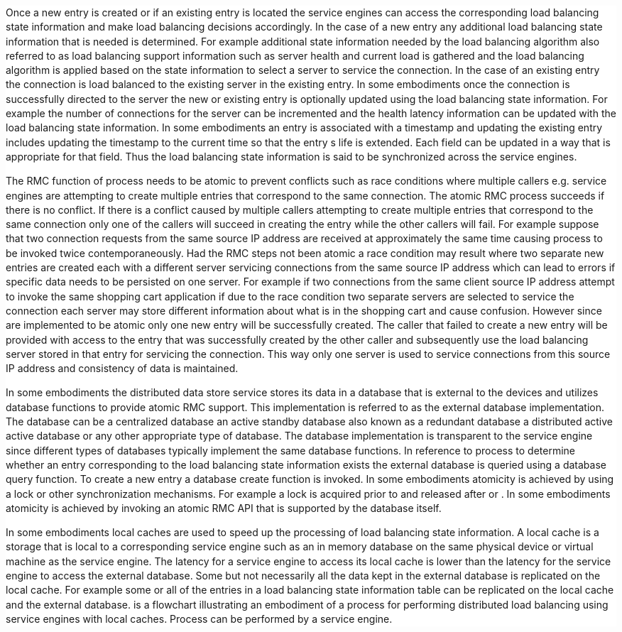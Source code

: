 Once a new entry is created or if an existing entry is located the service engines can access the corresponding load balancing state information and make load balancing decisions accordingly. In the case of a new entry any additional load balancing state information that is needed is determined. For example additional state information needed by the load balancing algorithm also referred to as load balancing support information such as server health and current load is gathered and the load balancing algorithm is applied based on the state information to select a server to service the connection. In the case of an existing entry the connection is load balanced to the existing server in the existing entry. In some embodiments once the connection is successfully directed to the server the new or existing entry is optionally updated using the load balancing state information. For example the number of connections for the server can be incremented and the health latency information can be updated with the load balancing state information. In some embodiments an entry is associated with a timestamp and updating the existing entry includes updating the timestamp to the current time so that the entry s life is extended. Each field can be updated in a way that is appropriate for that field. Thus the load balancing state information is said to be synchronized across the service engines.

The RMC function of process needs to be atomic to prevent conflicts such as race conditions where multiple callers e.g. service engines are attempting to create multiple entries that correspond to the same connection. The atomic RMC process succeeds if there is no conflict. If there is a conflict caused by multiple callers attempting to create multiple entries that correspond to the same connection only one of the callers will succeed in creating the entry while the other callers will fail. For example suppose that two connection requests from the same source IP address are received at approximately the same time causing process to be invoked twice contemporaneously. Had the RMC steps not been atomic a race condition may result where two separate new entries are created each with a different server servicing connections from the same source IP address which can lead to errors if specific data needs to be persisted on one server. For example if two connections from the same client source IP address attempt to invoke the same shopping cart application if due to the race condition two separate servers are selected to service the connection each server may store different information about what is in the shopping cart and cause confusion. However since are implemented to be atomic only one new entry will be successfully created. The caller that failed to create a new entry will be provided with access to the entry that was successfully created by the other caller and subsequently use the load balancing server stored in that entry for servicing the connection. This way only one server is used to service connections from this source IP address and consistency of data is maintained.

In some embodiments the distributed data store service stores its data in a database that is external to the devices and utilizes database functions to provide atomic RMC support. This implementation is referred to as the external database implementation. The database can be a centralized database an active standby database also known as a redundant database a distributed active active database or any other appropriate type of database. The database implementation is transparent to the service engine since different types of databases typically implement the same database functions. In reference to process to determine whether an entry corresponding to the load balancing state information exists the external database is queried using a database query function. To create a new entry a database create function is invoked. In some embodiments atomicity is achieved by using a lock or other synchronization mechanisms. For example a lock is acquired prior to and released after or . In some embodiments atomicity is achieved by invoking an atomic RMC API that is supported by the database itself.

In some embodiments local caches are used to speed up the processing of load balancing state information. A local cache is a storage that is local to a corresponding service engine such as an in memory database on the same physical device or virtual machine as the service engine. The latency for a service engine to access its local cache is lower than the latency for the service engine to access the external database. Some but not necessarily all the data kept in the external database is replicated on the local cache. For example some or all of the entries in a load balancing state information table can be replicated on the local cache and the external database. is a flowchart illustrating an embodiment of a process for performing distributed load balancing using service engines with local caches. Process can be performed by a service engine.
